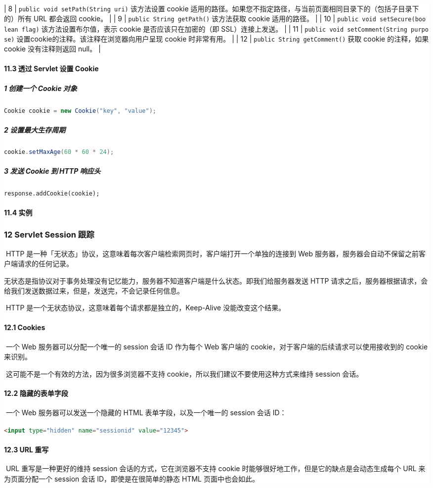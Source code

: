 |  8   | `public void setPath(String uri)` 该方法设置 cookie 适用的路径。如果您不指定路径，与当前页面相同目录下的（包括子目录下的）所有 URL 都会返回 cookie。 |
|  9   | `public String getPath()` 该方法获取 cookie 适用的路径。     |
|  10  | `public void setSecure(boolean flag)` 该方法设置布尔值，表示 cookie 是否应该只在加密的（即 SSL）连接上发送。 |
|  11  | `public void setComment(String purpose)` 设置cookie的注释。该注释在浏览器向用户呈现 cookie 时非常有用。 |
|  12  | `public String getComment()` 获取 cookie 的注释，如果 cookie 没有注释则返回 null。 |

#### 11.3 透过 Servlet 设置 Cookie

##### 1 创建一个 Cookie 对象

```java
Cookie cookie = new Cookie("key", "value");
```

##### 2 设置最大生存周期

```java
cookie.setMaxAge(60 * 60 * 24);
```

##### 3 发送 Cookie 到 HTTP 响应头

```
response.addCookie(cookie);
```

#### 11.4 实例

### 12 Servlet Session 跟踪

​	HTTP 是一种「无状态」协议，这意味着每次客户端检索网页时，客户端打开一个单独的连接到 Web 服务器，服务器会自动不保留之前客户端请求的任何记录。

​	无状态是指协议对于事务处理没有记忆能力，服务器不知道客户端是什么状态。即我们给服务器发送 HTTP 请求之后，服务器根据请求，会给我们发送数据过来，但是，发送完，不会记录任何信息。  

​	HTTP 是一个无状态协议，这意味着每个请求都是独立的，Keep-Alive 没能改变这个结果。

#### 12.1 Cookies

​	一个 Web 服务器可以分配一个唯一的 session 会话 ID 作为每个 Web 客户端的 cookie，对于客户端的后续请求可以使用接收到的 cookie 来识别。

​	这可能不是一个有效的方法，因为很多浏览器不支持 cookie，所以我们建议不要使用这种方式来维持 session 会话。

#### 12.2 隐藏的表单字段

​	一个 Web 服务器可以发送一个隐藏的 HTML 表单字段，以及一个唯一的 session 会话 ID：

```html
<input type="hidden" name="sessionid" value="12345">
```

#### 12.3 URL 重写

​	URL 重写是一种更好的维持 session 会话的方式，它在浏览器不支持 cookie 时能够很好地工作，但是它的缺点是会动态生成每个 URL 来为页面分配一个 session 会话 ID，即使是在很简单的静态 HTML 页面中也会如此。

